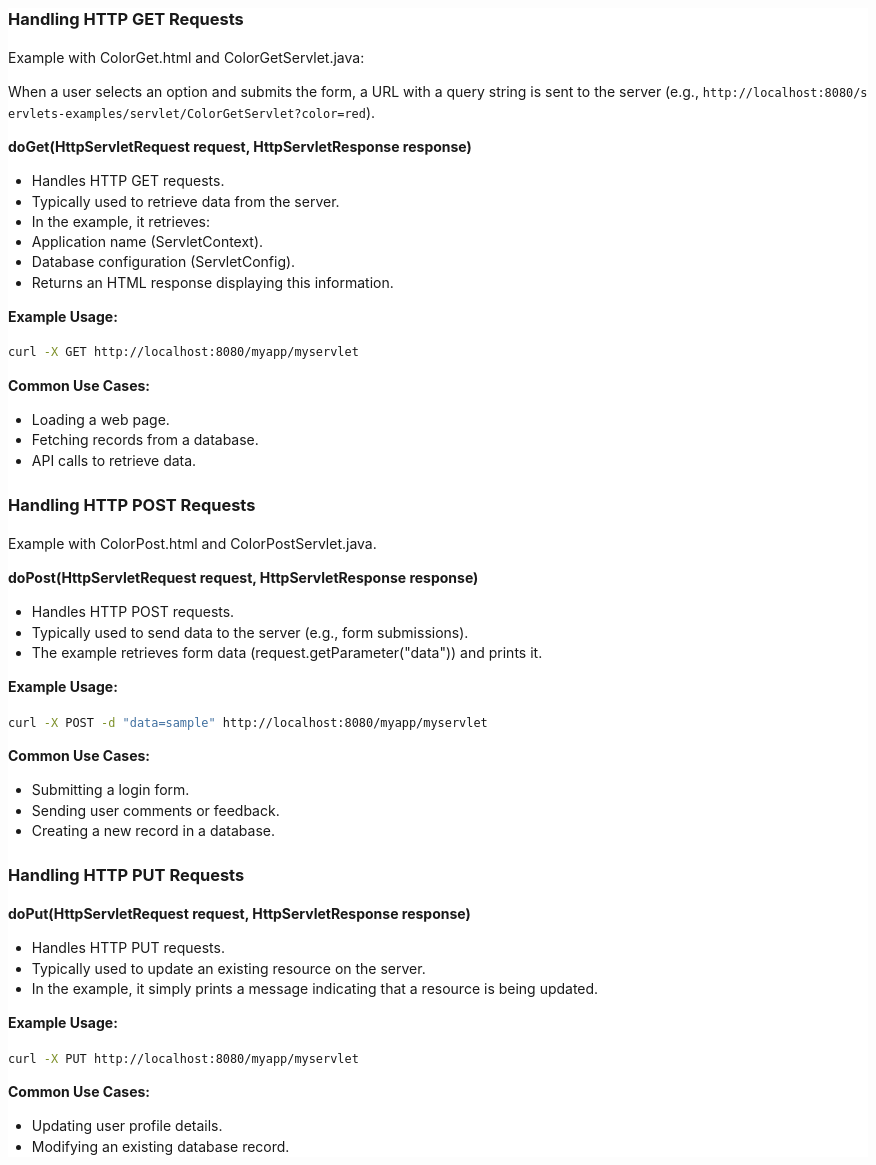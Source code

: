 ### Handling HTTP GET Requests

Example with ColorGet.html and ColorGetServlet.java:

When a user selects an option and submits the form, a URL with a query string is sent to the server (e.g., `http://localhost:8080/servlets-examples/servlet/ColorGetServlet?color=red`).

**doGet(HttpServletRequest request, HttpServletResponse response)**

- Handles HTTP GET requests.
- Typically used to retrieve data from the server.
- In the example, it retrieves:
- Application name (ServletContext).
- Database configuration (ServletConfig).
- Returns an HTML response displaying this information.

**Example Usage:**
```bash
curl -X GET http://localhost:8080/myapp/myservlet
```
**Common Use Cases:**
- Loading a web page.
- Fetching records from a database.
- API calls to retrieve data.

### Handling HTTP POST Requests

Example with ColorPost.html and ColorPostServlet.java.

**doPost(HttpServletRequest request, HttpServletResponse response)**

- Handles HTTP POST requests.
- Typically used to send data to the server (e.g., form submissions).
- The example retrieves form data (request.getParameter("data")) and prints it.

**Example Usage:**
```bash
curl -X POST -d "data=sample" http://localhost:8080/myapp/myservlet
```
**Common Use Cases:**
- Submitting a login form.
- Sending user comments or feedback.
- Creating a new record in a database.

### Handling HTTP PUT Requests
**doPut(HttpServletRequest request, HttpServletResponse response)**
- Handles HTTP PUT requests.
- Typically used to update an existing resource on the server.
- In the example, it simply prints a message indicating that a resource is being updated.

**Example Usage:**
```bash
curl -X PUT http://localhost:8080/myapp/myservlet
```
**Common Use Cases:**
- Updating user profile details.
- Modifying an existing database record.
